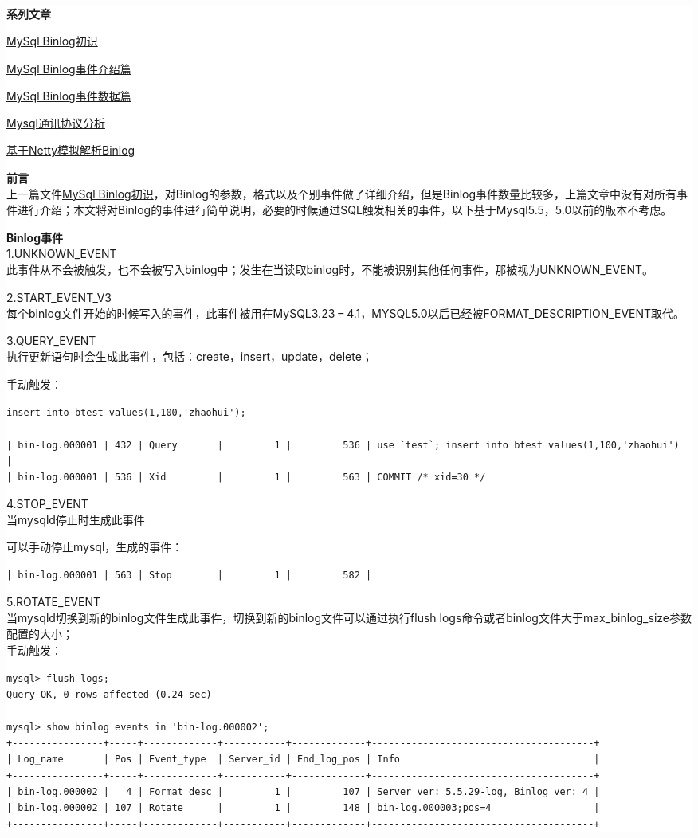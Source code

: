 ﻿**系列文章**

[MySql Binlog初识](https://my.oschina.net/OutOfMemory/blog/1571107)

[MySql Binlog事件介绍篇](https://my.oschina.net/OutOfMemory/blog/1572968)

[MySql Binlog事件数据篇](https://my.oschina.net/OutOfMemory/blog/1579454)

[Mysql通讯协议分析](https://my.oschina.net/OutOfMemory/blog/1595684)

[基于Netty模拟解析Binlog](https://my.oschina.net/OutOfMemory/blog/1605201)

**前言**  
上一篇文件[MySql Binlog初识](https://my.oschina.net/OutOfMemory/blog/1571107)，对Binlog的参数，格式以及个别事件做了详细介绍，但是Binlog事件数量比较多，上篇文章中没有对所有事件进行介绍；本文将对Binlog的事件进行简单说明，必要的时候通过SQL触发相关的事件，以下基于Mysql5.5，5.0以前的版本不考虑。

**Binlog事件**  
1.UNKNOWN_EVENT  
此事件从不会被触发，也不会被写入binlog中；发生在当读取binlog时，不能被识别其他任何事件，那被视为UNKNOWN_EVENT。

2.START\_EVENT\_V3  
每个binlog文件开始的时候写入的事件，此事件被用在MySQL3.23 – 4.1，MYSQL5.0以后已经被FORMAT\_DESCRIPTION\_EVENT取代。

3.QUERY_EVENT  
执行更新语句时会生成此事件，包括：create，insert，update，delete；

手动触发：

```
insert into btest values(1,100,'zhaohui');
 
| bin-log.000001 | 432 | Query       |         1 |         536 | use `test`; insert into btest values(1,100,'zhaohui')                                                                                                                                                          |
| bin-log.000001 | 536 | Xid         |         1 |         563 | COMMIT /* xid=30 */    

```

4.STOP_EVENT  
当mysqld停止时生成此事件

可以手动停止mysql，生成的事件：

```
| bin-log.000001 | 563 | Stop        |         1 |         582 |    
```

5.ROTATE_EVENT  
当mysqld切换到新的binlog文件生成此事件，切换到新的binlog文件可以通过执行flush logs命令或者binlog文件大于max\_binlog\_size参数配置的大小；  
手动触发：

```
mysql> flush logs;
Query OK, 0 rows affected (0.24 sec)
 
mysql> show binlog events in 'bin-log.000002';
+----------------+-----+-------------+-----------+-------------+---------------------------------------+
| Log_name       | Pos | Event_type  | Server_id | End_log_pos | Info                                  |
+----------------+-----+-------------+-----------+-------------+---------------------------------------+
| bin-log.000002 |   4 | Format_desc |         1 |         107 | Server ver: 5.5.29-log, Binlog ver: 4 |
| bin-log.000002 | 107 | Rotate      |         1 |         148 | bin-log.000003;pos=4                  |
+----------------+-----+-------------+-----------+-------------+---------------------------------------+

```
